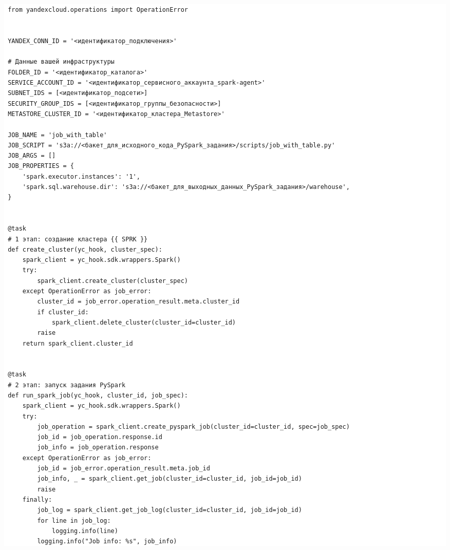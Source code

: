      from yandexcloud.operations import OperationError


     YANDEX_CONN_ID = '<идентификатор_подключения>'

     # Данные вашей инфраструктуры
     FOLDER_ID = '<идентификатор_каталога>'
     SERVICE_ACCOUNT_ID = '<идентификатор_сервисного_аккаунта_spark-agent>'
     SUBNET_IDS = [<идентификатор_подсети>]
     SECURITY_GROUP_IDS = [<идентификатор_группы_безопасности>]
     METASTORE_CLUSTER_ID = '<идентификатор_кластера_Metastore>'

     JOB_NAME = 'job_with_table'
     JOB_SCRIPT = 's3a://<бакет_для_исходного_кода_PySpark_задания>/scripts/job_with_table.py'
     JOB_ARGS = []
     JOB_PROPERTIES = {
         'spark.executor.instances': '1',
         'spark.sql.warehouse.dir': 's3a://<бакет_для_выходных_данных_PySpark_задания>/warehouse',
     }


     @task
     # 1 этап: создание кластера {{ SPRK }}
     def create_cluster(yc_hook, cluster_spec):
         spark_client = yc_hook.sdk.wrappers.Spark()
         try:
             spark_client.create_cluster(cluster_spec)
         except OperationError as job_error:
             cluster_id = job_error.operation_result.meta.cluster_id
             if cluster_id:
                 spark_client.delete_cluster(cluster_id=cluster_id)
             raise
         return spark_client.cluster_id


     @task
     # 2 этап: запуск задания PySpark
     def run_spark_job(yc_hook, cluster_id, job_spec):
         spark_client = yc_hook.sdk.wrappers.Spark()
         try:
             job_operation = spark_client.create_pyspark_job(cluster_id=cluster_id, spec=job_spec)
             job_id = job_operation.response.id
             job_info = job_operation.response
         except OperationError as job_error:
             job_id = job_error.operation_result.meta.job_id
             job_info, _ = spark_client.get_job(cluster_id=cluster_id, job_id=job_id)
             raise
         finally:
             job_log = spark_client.get_job_log(cluster_id=cluster_id, job_id=job_id)
             for line in job_log:
                 logging.info(line)
             logging.info("Job info: %s", job_info)
